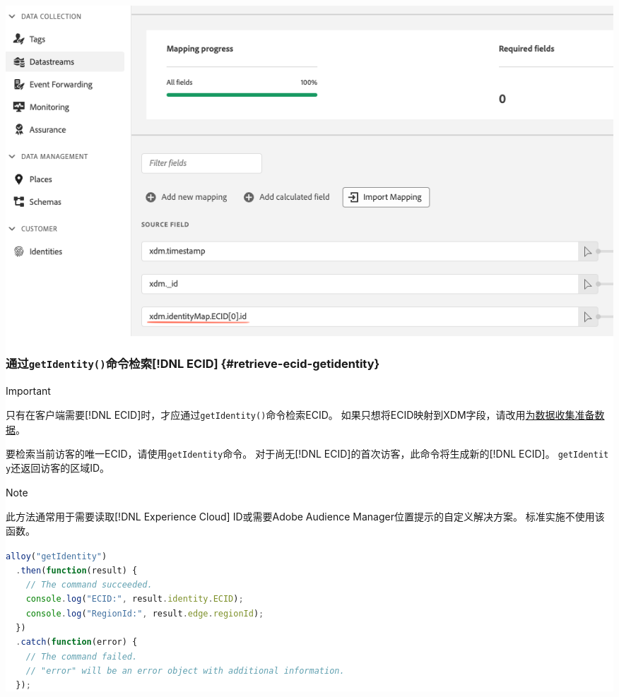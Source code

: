 ![](../../tags/extensions/client/web-sdk/assets/access-ecid-data-prep.png)


### 通过`getIdentity()`命令检索[!DNL ECID] {#retrieve-ecid-getidentity}

>[!IMPORTANT]
>
>只有在客户端需要[!DNL ECID]时，才应通过`getIdentity()`命令检索ECID。 如果只想将ECID映射到XDM字段，请改用[为数据收集准备数据](#retrieve-ecid-data-prep)。

要检索当前访客的唯一ECID，请使用`getIdentity`命令。 对于尚无[!DNL ECID]的首次访客，此命令将生成新的[!DNL ECID]。 `getIdentity`还返回访客的区域ID。

>[!NOTE]
>
>此方法通常用于需要读取[!DNL Experience Cloud] ID或需要Adobe Audience Manager位置提示的自定义解决方案。 标准实施不使用该函数。

```javascript
alloy("getIdentity")
  .then(function(result) {
    // The command succeeded.
    console.log("ECID:", result.identity.ECID);
    console.log("RegionId:", result.edge.regionId);
  })
  .catch(function(error) {
    // The command failed.
    // "error" will be an error object with additional information.
  });
```
